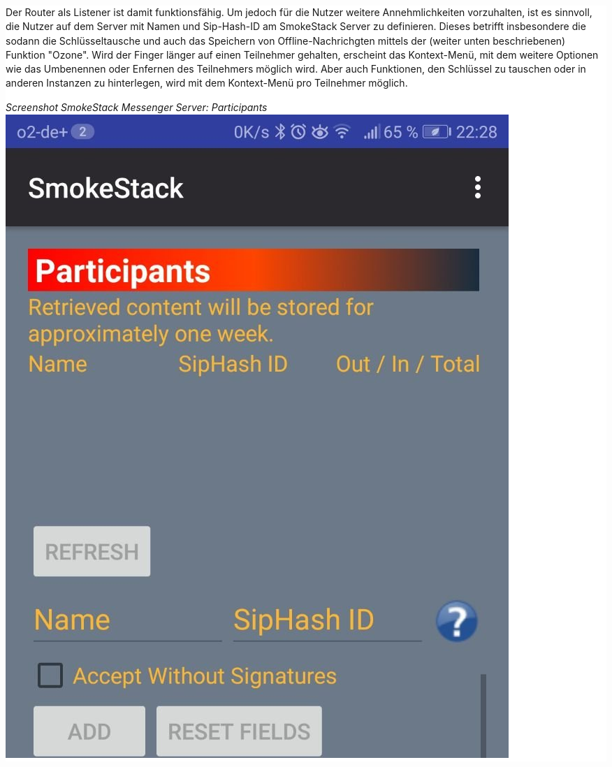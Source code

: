 
Der Router als Listener ist damit funktionsfähig. Um jedoch für die Nutzer weitere Annehmlichkeiten vorzuhalten, ist es sinnvoll, die Nutzer auf dem Server mit Namen und Sip-Hash-ID am SmokeStack Server zu definieren. Dieses betrifft insbesondere die sodann die Schlüsseltausche und auch das Speichern von Offline-Nachrichgten mittels der (weiter unten beschriebenen) Funktion "Ozone". Wird der Finger länger auf einen Teilnehmer gehalten, erscheint das Kontext-Menü, mit dem weitere Optionen wie das Umbenennen oder Enfernen des Teilnehmers möglich wird. Aber auch Funktionen, den Schlüssel zu tauschen oder in anderen Instanzen zu hinterlegen, wird mit dem Kontext-Menü pro Teilnehmer möglich.

*Screenshot SmokeStack Messenger Server: Participants*
![Screenshot SmokeStack Messenger Server: Participants](/readme_images/smokestack_participants.jpg)
